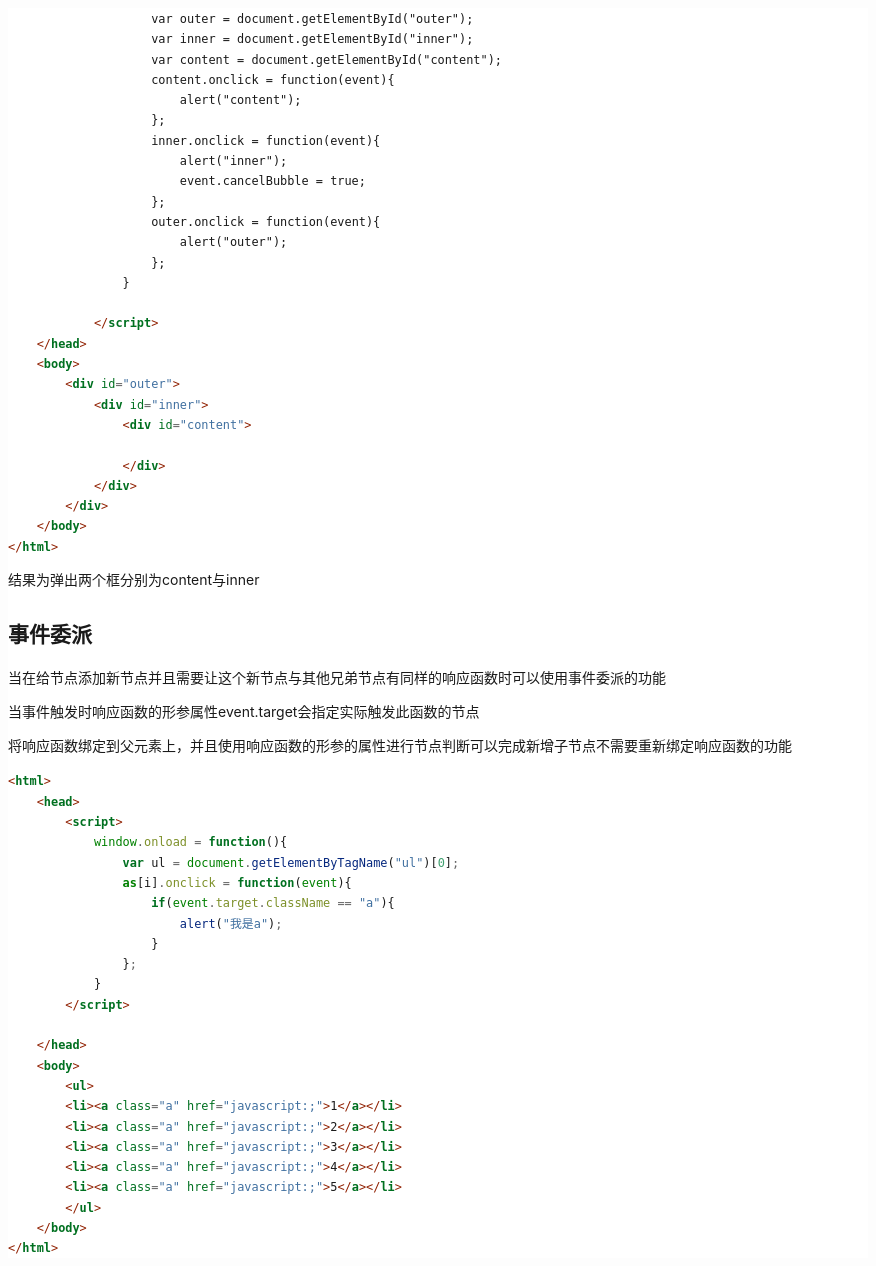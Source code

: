 ```html
                    var outer = document.getElementById("outer");
                    var inner = document.getElementById("inner");
                    var content = document.getElementById("content");
                    content.onclick = function(event){
                        alert("content");
                    };
                    inner.onclick = function(event){
                        alert("inner");
                        event.cancelBubble = true;
                    };
                    outer.onclick = function(event){
                        alert("outer");
                    };
                }
                
            </script>
    </head>
    <body>
        <div id="outer">
            <div id="inner">
                <div id="content">

                </div>
            </div>
        </div>
    </body>
</html>
```
结果为弹出两个框分别为content与inner

## 事件委派
当在给节点添加新节点并且需要让这个新节点与其他兄弟节点有同样的响应函数时可以使用事件委派的功能

当事件触发时响应函数的形参属性event.target会指定实际触发此函数的节点

将响应函数绑定到父元素上，并且使用响应函数的形参的属性进行节点判断可以完成新增子节点不需要重新绑定响应函数的功能
```html
<html>
    <head>
        <script>
            window.onload = function(){
                var ul = document.getElementByTagName("ul")[0];
                as[i].onclick = function(event){
                    if(event.target.className == "a"){
                        alert("我是a");
                    }
                };
            }
        </script>

    </head>
    <body>
        <ul>
        <li><a class="a" href="javascript:;">1</a></li>
        <li><a class="a" href="javascript:;">2</a></li>
        <li><a class="a" href="javascript:;">3</a></li>
        <li><a class="a" href="javascript:;">4</a></li>
        <li><a class="a" href="javascript:;">5</a></li>
        </ul>
    </body>
</html>
```